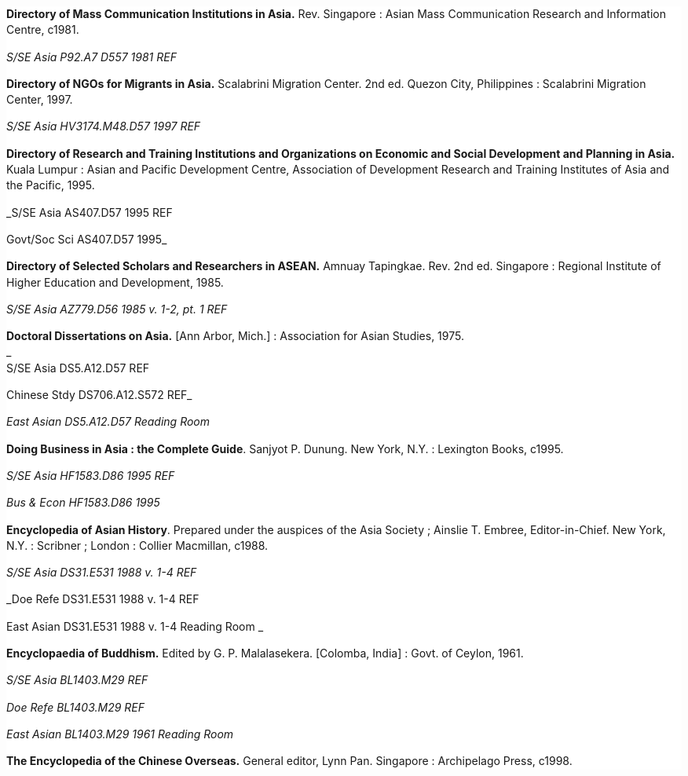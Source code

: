 **Directory of Mass Communication Institutions in Asia.** Rev. Singapore :
Asian Mass Communication Research and Information Centre, c1981.  
  
_S/SE Asia P92.A7 D557 1981 REF_

**Directory of NGOs for Migrants in Asia.** Scalabrini Migration Center. 2nd
ed. Quezon City, Philippines : Scalabrini Migration Center, 1997.

_S/SE Asia HV3174.M48.D57 1997 REF_

**Directory of Research and Training Institutions and Organizations on
Economic and Social Development and Planning in Asia.** Kuala Lumpur : Asian
and Pacific Development Centre, Association of Development Research and
Training Institutes of Asia and the Pacific, 1995.  
  
_S/SE Asia AS407.D57 1995 REF  
  
Govt/Soc Sci AS407.D57 1995_

**Directory of Selected Scholars and Researchers in ASEAN.** Amnuay Tapingkae.
Rev. 2nd ed. Singapore : Regional Institute of Higher Education and
Development, 1985.  
  
_S/SE Asia AZ779.D56 1985 v. 1-2, pt. 1 REF_

**Doctoral Dissertations on Asia.** [Ann Arbor, Mich.] : Association for Asian
Studies, 1975.  
_  
S/SE Asia DS5.A12.D57 REF  
  
Chinese Stdy DS706.A12.S572 REF_

_East Asian DS5.A12.D57 Reading Room_

**Doing Business in Asia : the Complete Guide**. Sanjyot P. Dunung. New York,
N.Y. : Lexington Books, c1995.

_S/SE Asia HF1583.D86 1995 REF_

_Bus & Econ HF1583.D86 1995_

**Encyclopedia of Asian History**. Prepared under the auspices of the Asia
Society ; Ainslie T. Embree, Editor-in-Chief. New York, N.Y. : Scribner ;
London : Collier Macmillan, c1988.  
  
_S/SE Asia DS31.E531 1988 v. 1-4 REF_

_Doe Refe DS31.E531 1988 v. 1-4 REF  
  
East Asian DS31.E531 1988 v. 1-4 Reading Room _  
  
**Encyclopaedia of Buddhism.** Edited by G. P. Malalasekera. [Colomba, India]
: Govt. of Ceylon, 1961.  
  
_S/SE Asia BL1403.M29 REF_

_Doe Refe BL1403.M29 REF_

_East Asian BL1403.M29 1961 Reading Room_

**The Encyclopedia of the Chinese Overseas.** General editor, Lynn Pan.
Singapore : Archipelago Press, c1998.
